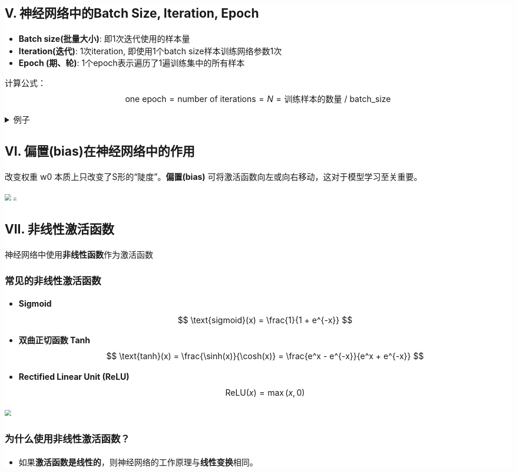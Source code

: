 

## V. 神经网络中的Batch Size, Iteration, Epoch

- **Batch size(批量大小)**: 即1次迭代使用的样本量
- **Iteration(迭代)**: 1次iteration, 即使用1个batch size样本训练网络参数1次
- **Epoch (期、轮)**: 1个epoch表示遍历了1遍训练集中的所有样本

计算公式：
$$
\text{one epoch} = \text{number of iterations} = N = \text{训练样本的数量} \ / \ \text{batch\_size}
$$

<details><summary>例子</summary></details>




## VI. 偏置(bias)在神经网络中的作用

改变权重 w0 本质上只改变了S形的“陡度”。**偏置(bias)** 可将激活函数向左或向右移动，这对于模型学习至关重要。

<img src="https://raw.githubusercontent.com/abecedarian007/picgo_images/master/img/20240530122154.png" style="zoom: 67%;" />

<img src="https://raw.githubusercontent.com/abecedarian007/picgo_images/master/img/20240530122434.png" style="zoom: 33%;" />



## VII. 非线性激活函数

神经网络中使用**非线性函数**作为激活函数

### 常见的非线性激活函数

- **Sigmoid**
  $$
  \text{sigmoid}(x) = \frac{1}{1 + e^{-x}}
  $$

- **双曲正切函数 Tanh**
  $$
  \text{tanh}(x) = \frac{\sinh(x)}{\cosh(x)} = \frac{e^x - e^{-x}}{e^x + e^{-x}}
  $$

- **Rectified Linear Unit (ReLU)**
  $$
  \text{ReLU}(x) = \max(x, 0)
  $$

<img src="https://raw.githubusercontent.com/abecedarian007/picgo_images/master/img/20240530122039.png" style="zoom:67%;" />

### 为什么使用非线性激活函数？

- 如果**激活函数是线性的**，则神经网络的工作原理与**线性变换**相同。
